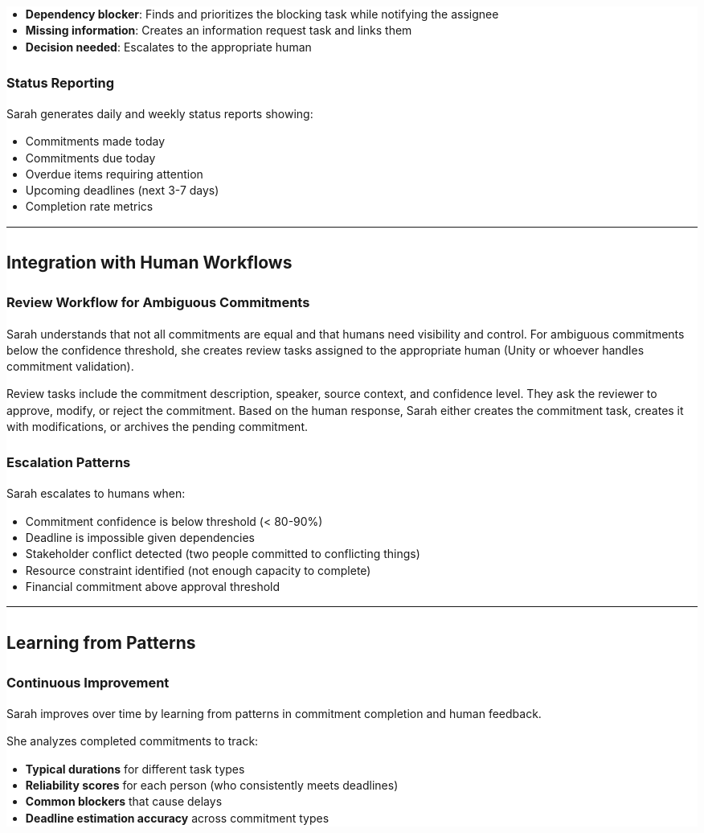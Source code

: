 - **Dependency blocker**: Finds and prioritizes the blocking task while notifying the assignee
- **Missing information**: Creates an information request task and links them
- **Decision needed**: Escalates to the appropriate human

### Status Reporting

Sarah generates daily and weekly status reports showing:

- Commitments made today
- Commitments due today
- Overdue items requiring attention
- Upcoming deadlines (next 3-7 days)
- Completion rate metrics

---

## Integration with Human Workflows

### Review Workflow for Ambiguous Commitments

Sarah understands that not all commitments are equal and that humans need visibility and control. For ambiguous commitments below the confidence threshold, she creates review tasks assigned to the appropriate human (Unity or whoever handles commitment validation).

Review tasks include the commitment description, speaker, source context, and confidence level. They ask the reviewer to approve, modify, or reject the commitment. Based on the human response, Sarah either creates the commitment task, creates it with modifications, or archives the pending commitment.

### Escalation Patterns

Sarah escalates to humans when:

- Commitment confidence is below threshold (< 80-90%)
- Deadline is impossible given dependencies
- Stakeholder conflict detected (two people committed to conflicting things)
- Resource constraint identified (not enough capacity to complete)
- Financial commitment above approval threshold

---

## Learning from Patterns

### Continuous Improvement

Sarah improves over time by learning from patterns in commitment completion and human feedback.

She analyzes completed commitments to track:

- **Typical durations** for different task types
- **Reliability scores** for each person (who consistently meets deadlines)
- **Common blockers** that cause delays
- **Deadline estimation accuracy** across commitment types
